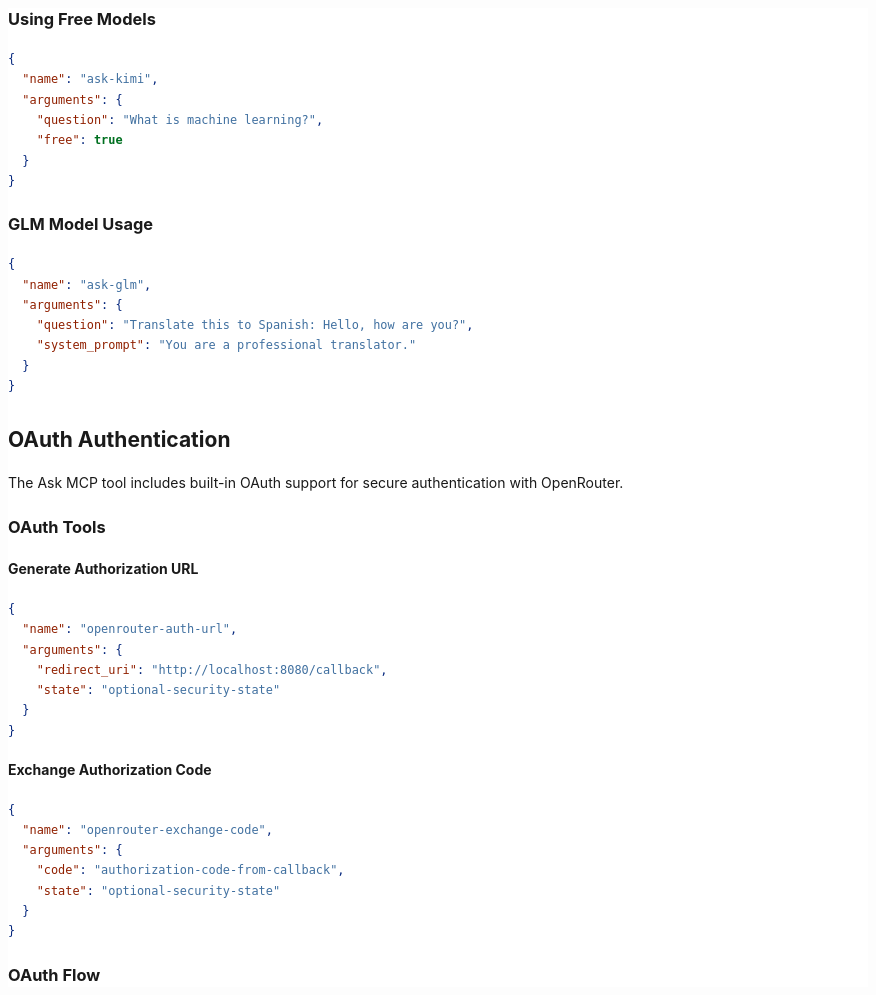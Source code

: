 ### Using Free Models
```json
{
  "name": "ask-kimi",
  "arguments": {
    "question": "What is machine learning?",
    "free": true
  }
}
```

### GLM Model Usage
```json
{
  "name": "ask-glm",
  "arguments": {
    "question": "Translate this to Spanish: Hello, how are you?",
    "system_prompt": "You are a professional translator."
  }
}
```

## OAuth Authentication

The Ask MCP tool includes built-in OAuth support for secure authentication with OpenRouter.

### OAuth Tools

#### Generate Authorization URL
```json
{
  "name": "openrouter-auth-url",
  "arguments": {
    "redirect_uri": "http://localhost:8080/callback",
    "state": "optional-security-state"
  }
}
```

#### Exchange Authorization Code
```json
{
  "name": "openrouter-exchange-code",
  "arguments": {
    "code": "authorization-code-from-callback",
    "state": "optional-security-state"
  }
}
```

### OAuth Flow
